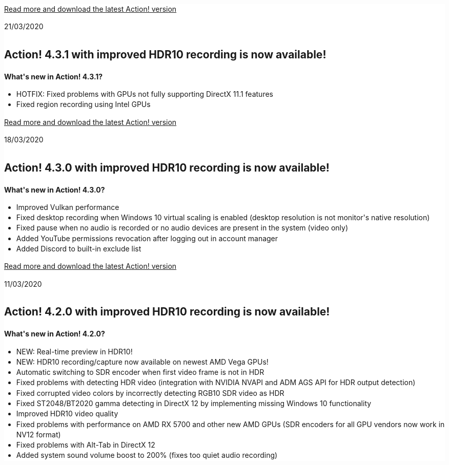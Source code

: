 [Read more and download the latest Action! version](https://tools.techidaily.com/mirillis/products/)

21/03/2020 

## Action! 4.3.1 with improved HDR10 recording is now available!

**What's new in Action! 4.3.1?**

* HOTFIX: Fixed problems with GPUs not fully supporting DirectX 11.1 features
* Fixed region recording using Intel GPUs

[Read more and download the latest Action! version](https://tools.techidaily.com/mirillis/products/)

18/03/2020 

## Action! 4.3.0 with improved HDR10 recording is now available!

**What's new in Action! 4.3.0?**

* Improved Vulkan performance
* Fixed desktop recording when Windows 10 virtual scaling is enabled (desktop resolution is not monitor's native resolution)
* Fixed pause when no audio is recorded or no audio devices are present in the system (video only)
* Added YouTube permissions revocation after logging out in account manager
* Added Discord to built-in exclude list

[Read more and download the latest Action! version](https://tools.techidaily.com/mirillis/products/)

11/03/2020 

## Action! 4.2.0 with improved HDR10 recording is now available!

**What's new in Action! 4.2.0?**

* NEW: Real-time preview in HDR10!
* NEW: HDR10 recording/capture now available on newest AMD Vega GPUs!
* Automatic switching to SDR encoder when first video frame is not in HDR
* Fixed problems with detecting HDR video (integration with NVIDIA NVAPI and ADM AGS API for HDR output detection)
* Fixed corrupted video colors by incorrectly detecting RGB10 SDR video as HDR
* Fixed ST2048/BT2020 gamma detecting in DirectX 12 by implementing missing Windows 10 functionality
* Improved HDR10 video quality
* Fixed problems with performance on AMD RX 5700 and other new AMD GPUs (SDR encoders for all GPU vendors now work in NV12 format)
* Fixed problems with Alt-Tab in DirectX 12
* Added system sound volume boost to 200% (fixes too quiet audio recording)
